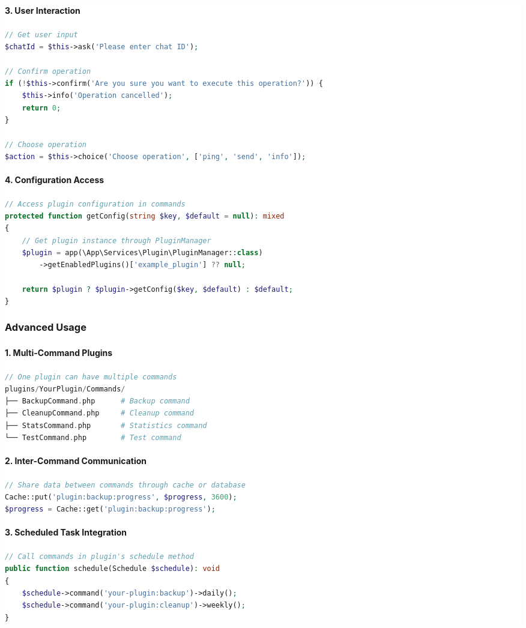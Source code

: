 #### 3. User Interaction

```php
// Get user input
$chatId = $this->ask('Please enter chat ID');

// Confirm operation
if (!$this->confirm('Are you sure you want to execute this operation?')) {
    $this->info('Operation cancelled');
    return 0;
}

// Choose operation
$action = $this->choice('Choose operation', ['ping', 'send', 'info']);
```

#### 4. Configuration Access

```php
// Access plugin configuration in commands
protected function getConfig(string $key, $default = null): mixed
{
    // Get plugin instance through PluginManager
    $plugin = app(\App\Services\Plugin\PluginManager::class)
        ->getEnabledPlugins()['example_plugin'] ?? null;

    return $plugin ? $plugin->getConfig($key, $default) : $default;
}
```

### Advanced Usage

#### 1. Multi-Command Plugins

```php
// One plugin can have multiple commands
plugins/YourPlugin/Commands/
├── BackupCommand.php      # Backup command
├── CleanupCommand.php     # Cleanup command
├── StatsCommand.php       # Statistics command
└── TestCommand.php        # Test command
```

#### 2. Inter-Command Communication

```php
// Share data between commands through cache or database
Cache::put('plugin:backup:progress', $progress, 3600);
$progress = Cache::get('plugin:backup:progress');
```

#### 3. Scheduled Task Integration

```php
// Call commands in plugin's schedule method
public function schedule(Schedule $schedule): void
{
    $schedule->command('your-plugin:backup')->daily();
    $schedule->command('your-plugin:cleanup')->weekly();
}
```
